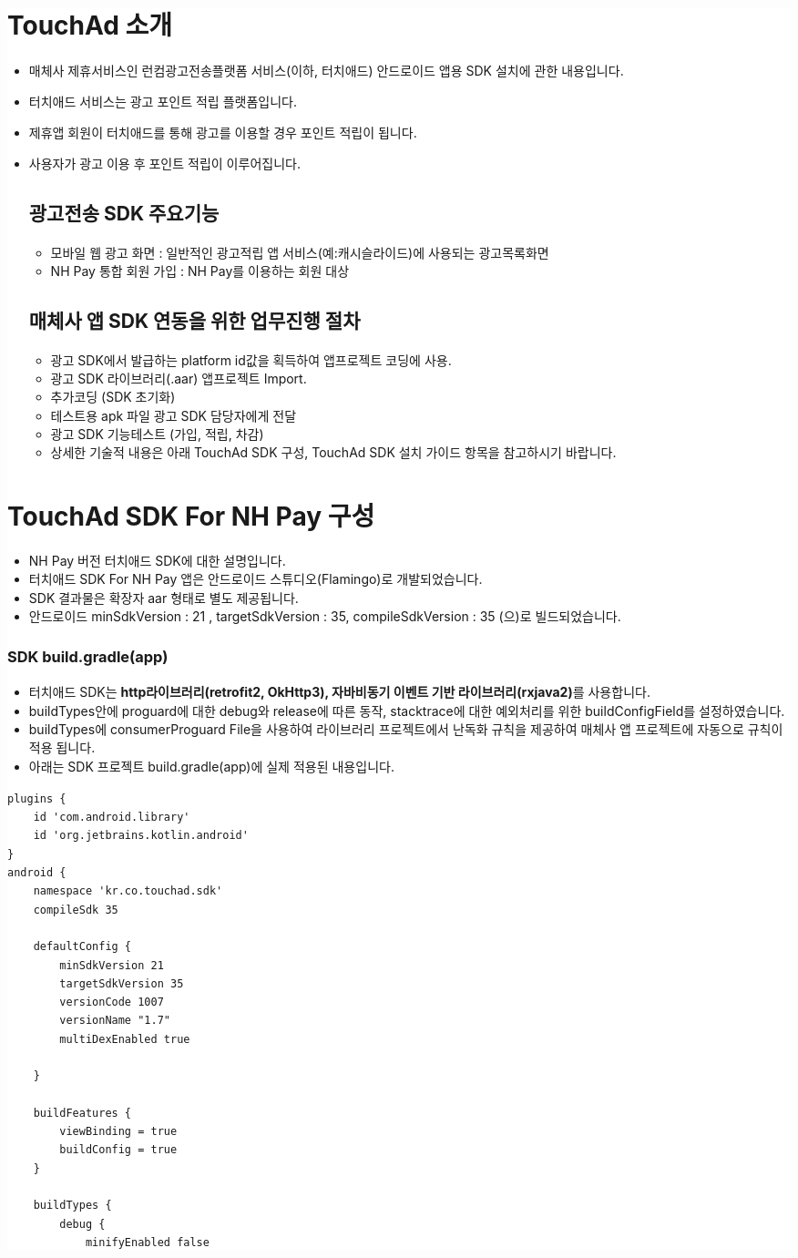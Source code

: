 # TouchAd 소개
* 매체사 제휴서비스인 런컴광고전송플랫폼 서비스(이하, 터치애드) 안드로이드 앱용 SDK 설치에 관한 내용입니다.
* 터치애드 서비스는 광고 포인트 적립 플랫폼입니다.
* 제휴앱 회원이 터치애드를 통해 광고를 이용할 경우 포인트 적립이 됩니다.
* 사용자가 광고 이용 후 포인트 적립이 이루어집니다.

  ## 광고전송 SDK 주요기능
  * 모바일 웹 광고 화면 : 일반적인 광고적립 앱 서비스(예:캐시슬라이드)에 사용되는 광고목록화면
  * NH Pay 통합 회원 가입 : NH Pay를 이용하는 회원 대상

   ## 매체사 앱 SDK 연동을 위한 업무진행 절차
  * 광고 SDK에서 발급하는 platform id값을 획득하여 앱프로젝트 코딩에 사용.
  * 광고 SDK 라이브러리(.aar) 앱프로젝트 Import.
  * 추가코딩 (SDK 초기화)
  * 테스트용 apk 파일 광고 SDK 담당자에게 전달
  * 광고 SDK 기능테스트 (가입, 적립, 차감)
  * 상세한 기술적 내용은 아래 TouchAd SDK 구성, TouchAd SDK 설치 가이드 항목을 참고하시기 바랍니다.


# TouchAd SDK For NH Pay 구성

* NH Pay 버전 터치애드 SDK에 대한 설명입니다.
* 터치애드 SDK For NH Pay 앱은 안드로이드 스튜디오(Flamingo)로 개발되었습니다.
* SDK 결과물은 확장자 aar 형태로 별도 제공됩니다.
* 안드로이드 minSdkVersion : 21 , targetSdkVersion : 35, compileSdkVersion : 35 (으)로 빌드되었습니다.



### SDK build.gradle(app)

* 터치애드 SDK는 <b>http라이브러리(retrofit2, OkHttp3), 자바비동기 이벤트 기반 라이브러리(rxjava2)</b>를 사용합니다.
* buildTypes안에 proguard에 대한 debug와 release에 따른 동작, stacktrace에 대한 예외처리를 위한 buildConfigField를 설정하였습니다.
* buildTypes에 consumerProguard File을 사용하여 라이브러리 프로젝트에서 난독화 규칙을 제공하여 매체사 앱 프로젝트에 자동으로 규칙이 적용 됩니다.
* 아래는 SDK 프로젝트 build.gradle(app)에 실제 적용된 내용입니다.

~~~
plugins {
    id 'com.android.library'
    id 'org.jetbrains.kotlin.android'
}
android {
    namespace 'kr.co.touchad.sdk'
    compileSdk 35

    defaultConfig {
        minSdkVersion 21
        targetSdkVersion 35
        versionCode 1007
        versionName "1.7"
        multiDexEnabled true

    }

    buildFeatures {
        viewBinding = true
        buildConfig = true
    }

    buildTypes {
        debug {
            minifyEnabled false
~~~